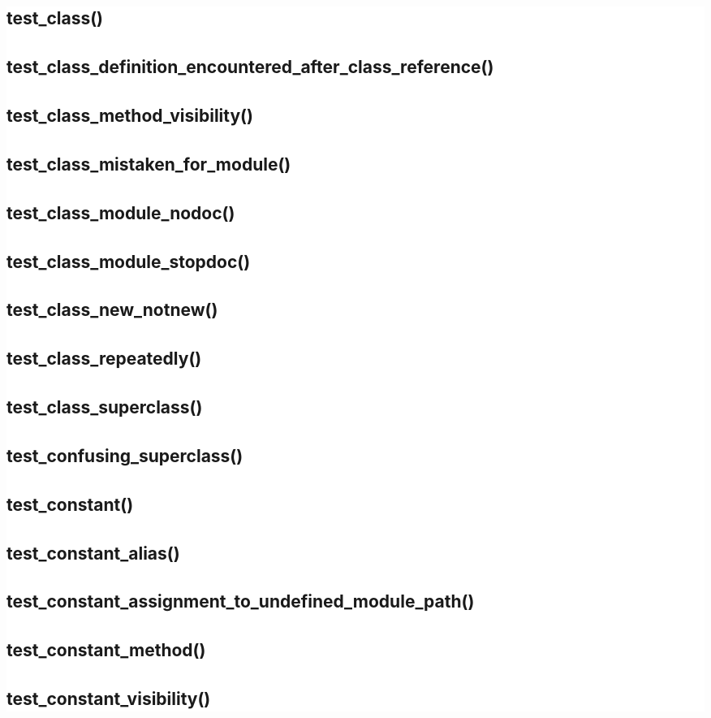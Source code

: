 ## test_class() [](#method-i-test_class)

## test_class_definition_encountered_after_class_reference() [](#method-i-test_class_definition_encountered_after_class_reference)

## test_class_method_visibility() [](#method-i-test_class_method_visibility)

## test_class_mistaken_for_module() [](#method-i-test_class_mistaken_for_module)

## test_class_module_nodoc() [](#method-i-test_class_module_nodoc)

## test_class_module_stopdoc() [](#method-i-test_class_module_stopdoc)

## test_class_new_notnew() [](#method-i-test_class_new_notnew)

## test_class_repeatedly() [](#method-i-test_class_repeatedly)

## test_class_superclass() [](#method-i-test_class_superclass)

## test_confusing_superclass() [](#method-i-test_confusing_superclass)

## test_constant() [](#method-i-test_constant)

## test_constant_alias() [](#method-i-test_constant_alias)

## test_constant_assignment_to_undefined_module_path() [](#method-i-test_constant_assignment_to_undefined_module_path)

## test_constant_method() [](#method-i-test_constant_method)

## test_constant_visibility() [](#method-i-test_constant_visibility)
